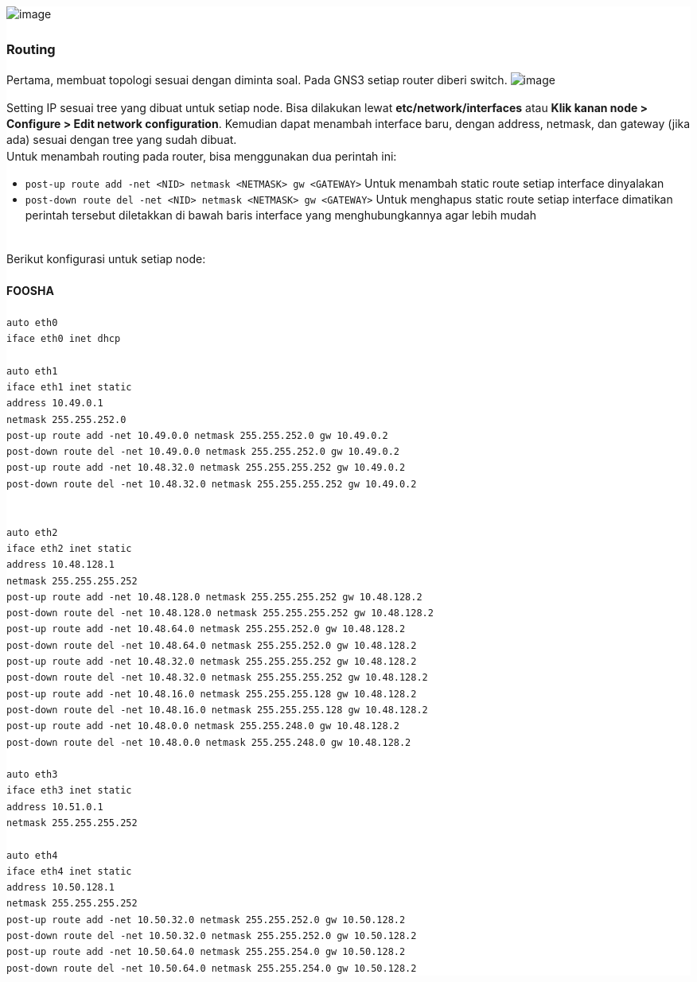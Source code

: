 ![image]()

### Routing
Pertama, membuat topologi sesuai dengan diminta soal. Pada GNS3 setiap router diberi switch.
![image](https://user-images.githubusercontent.com/73151823/143685855-13f17f5d-a5b0-4aa5-8f58-5d56a61ea080.png)

Setting IP sesuai tree yang dibuat untuk setiap node. Bisa dilakukan lewat **etc/network/interfaces** atau **Klik kanan node > Configure > Edit network configuration**. Kemudian dapat menambah interface baru, dengan address, netmask, dan gateway (jika ada) sesuai dengan tree yang sudah dibuat.
<br>
Untuk menambah routing pada router, bisa menggunakan dua perintah ini:
- ```post-up route add -net <NID> netmask <NETMASK> gw <GATEWAY>``` Untuk menambah static route setiap interface dinyalakan
- ```post-down route del -net <NID> netmask <NETMASK> gw <GATEWAY>``` Untuk menghapus static route setiap interface dimatikan
<br>perintah tersebut diletakkan di bawah baris interface yang menghubungkannya agar lebih mudah

<br>
Berikut konfigurasi untuk setiap node:

#### FOOSHA
```
auto eth0
iface eth0 inet dhcp

auto eth1
iface eth1 inet static
address 10.49.0.1
netmask 255.255.252.0
post-up route add -net 10.49.0.0 netmask 255.255.252.0 gw 10.49.0.2
post-down route del -net 10.49.0.0 netmask 255.255.252.0 gw 10.49.0.2
post-up route add -net 10.48.32.0 netmask 255.255.255.252 gw 10.49.0.2
post-down route del -net 10.48.32.0 netmask 255.255.255.252 gw 10.49.0.2


auto eth2
iface eth2 inet static
address 10.48.128.1
netmask 255.255.255.252
post-up route add -net 10.48.128.0 netmask 255.255.255.252 gw 10.48.128.2
post-down route del -net 10.48.128.0 netmask 255.255.255.252 gw 10.48.128.2
post-up route add -net 10.48.64.0 netmask 255.255.252.0 gw 10.48.128.2
post-down route del -net 10.48.64.0 netmask 255.255.252.0 gw 10.48.128.2
post-up route add -net 10.48.32.0 netmask 255.255.255.252 gw 10.48.128.2
post-down route del -net 10.48.32.0 netmask 255.255.255.252 gw 10.48.128.2
post-up route add -net 10.48.16.0 netmask 255.255.255.128 gw 10.48.128.2
post-down route del -net 10.48.16.0 netmask 255.255.255.128 gw 10.48.128.2
post-up route add -net 10.48.0.0 netmask 255.255.248.0 gw 10.48.128.2
post-down route del -net 10.48.0.0 netmask 255.255.248.0 gw 10.48.128.2

auto eth3
iface eth3 inet static
address 10.51.0.1
netmask 255.255.255.252

auto eth4
iface eth4 inet static
address 10.50.128.1
netmask 255.255.255.252
post-up route add -net 10.50.32.0 netmask 255.255.252.0 gw 10.50.128.2
post-down route del -net 10.50.32.0 netmask 255.255.252.0 gw 10.50.128.2
post-up route add -net 10.50.64.0 netmask 255.255.254.0 gw 10.50.128.2
post-down route del -net 10.50.64.0 netmask 255.255.254.0 gw 10.50.128.2
```